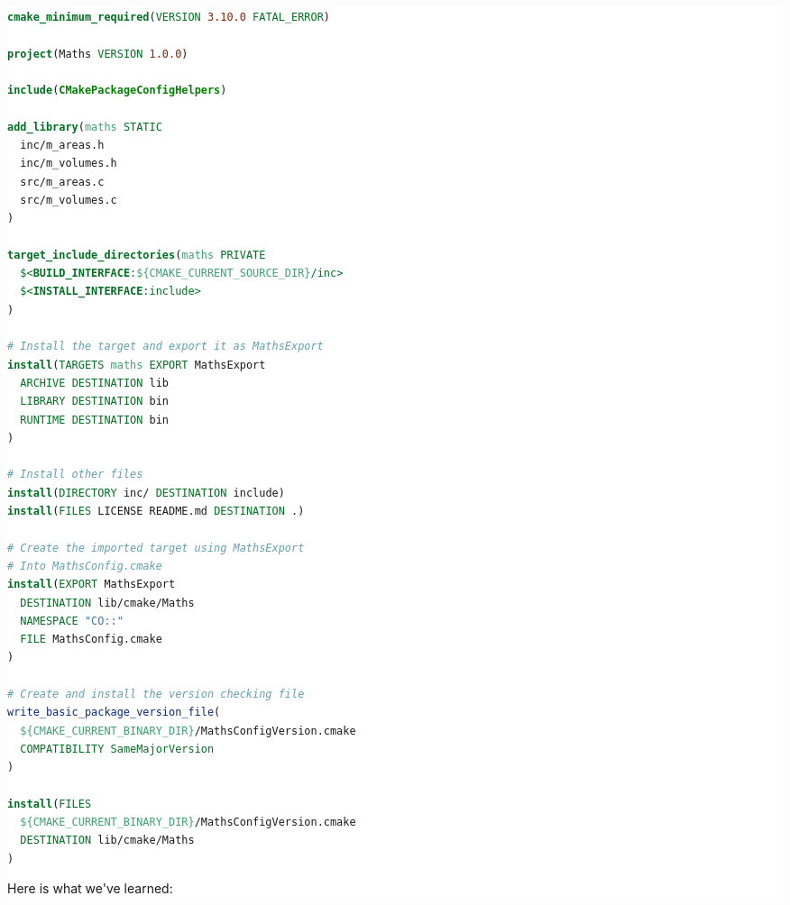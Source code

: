 ```cmake
cmake_minimum_required(VERSION 3.10.0 FATAL_ERROR)

project(Maths VERSION 1.0.0)

include(CMakePackageConfigHelpers)

add_library(maths STATIC
  inc/m_areas.h
  inc/m_volumes.h
  src/m_areas.c
  src/m_volumes.c
)

target_include_directories(maths PRIVATE
  $<BUILD_INTERFACE:${CMAKE_CURRENT_SOURCE_DIR}/inc>
  $<INSTALL_INTERFACE:include>
)

# Install the target and export it as MathsExport
install(TARGETS maths EXPORT MathsExport
  ARCHIVE DESTINATION lib
  LIBRARY DESTINATION bin
  RUNTIME DESTINATION bin
)

# Install other files
install(DIRECTORY inc/ DESTINATION include)
install(FILES LICENSE README.md DESTINATION .)

# Create the imported target using MathsExport
# Into MathsConfig.cmake
install(EXPORT MathsExport
  DESTINATION lib/cmake/Maths
  NAMESPACE "CO::"
  FILE MathsConfig.cmake
)

# Create and install the version checking file
write_basic_package_version_file(
  ${CMAKE_CURRENT_BINARY_DIR}/MathsConfigVersion.cmake
  COMPATIBILITY SameMajorVersion
)

install(FILES
  ${CMAKE_CURRENT_BINARY_DIR}/MathsConfigVersion.cmake
  DESTINATION lib/cmake/Maths
)
```

Here is what we've learned:
